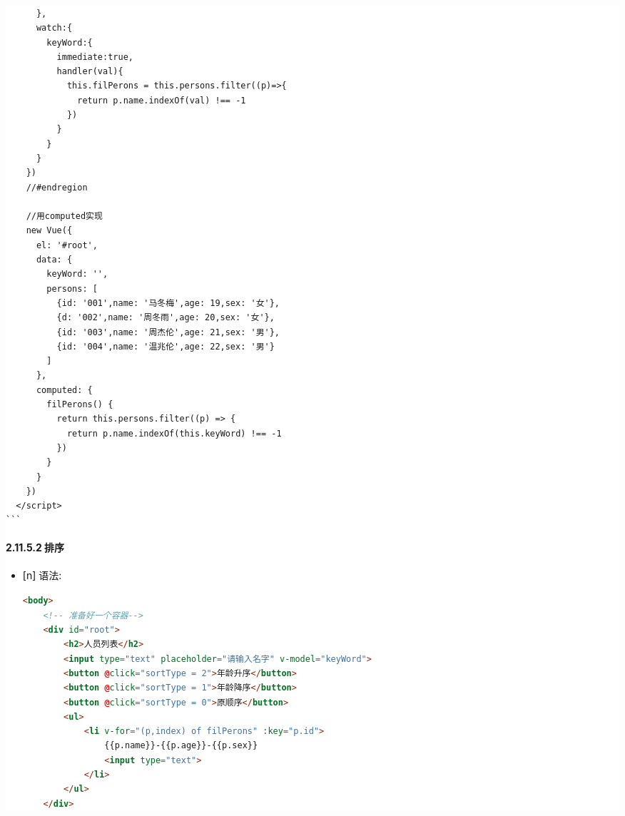 	      },
	      watch:{
	        keyWord:{
	          immediate:true,
	          handler(val){
	            this.filPerons = this.persons.filter((p)=>{
	              return p.name.indexOf(val) !== -1
	            })
	          }
	        }
	      }
	    }) 
	    //#endregion
	
	    //用computed实现
	    new Vue({
	      el: '#root',
	      data: {
	        keyWord: '',
	        persons: [
	          {id: '001',name: '马冬梅',age: 19,sex: '女'},
	          {d: '002',name: '周冬雨',age: 20,sex: '女'},
	          {id: '003',name: '周杰伦',age: 21,sex: '男'},
	          {id: '004',name: '温兆伦',age: 22,sex: '男'}
	        ]
	      },
	      computed: {
	        filPerons() {
	          return this.persons.filter((p) => {
	            return p.name.indexOf(this.keyWord) !== -1
	          })
	        }
	      }
	    })
	  </script>
	```

#### 2.11.5.2 排序
- [n] 语法:
	```html
	<body>
		<!-- 准备好一个容器-->
		<div id="root">
			<h2>人员列表</h2>
			<input type="text" placeholder="请输入名字" v-model="keyWord">
			<button @click="sortType = 2">年龄升序</button>
			<button @click="sortType = 1">年龄降序</button>
			<button @click="sortType = 0">原顺序</button>
			<ul>
				<li v-for="(p,index) of filPerons" :key="p.id">
					{{p.name}}-{{p.age}}-{{p.sex}}
					<input type="text">
				</li>
			</ul>
		</div>
	